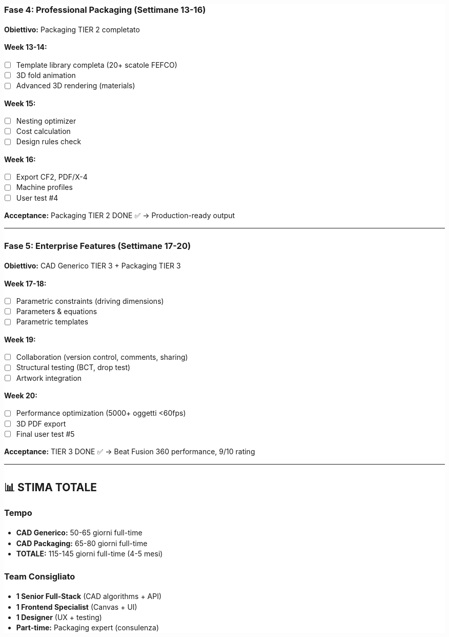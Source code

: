 ### **Fase 4: Professional Packaging (Settimane 13-16)**
**Obiettivo:** Packaging TIER 2 completato

**Week 13-14:**
- [ ] Template library completa (20+ scatole FEFCO)
- [ ] 3D fold animation
- [ ] Advanced 3D rendering (materials)

**Week 15:**
- [ ] Nesting optimizer
- [ ] Cost calculation
- [ ] Design rules check

**Week 16:**
- [ ] Export CF2, PDF/X-4
- [ ] Machine profiles
- [ ] User test #4

**Acceptance:** Packaging TIER 2 DONE ✅ → Production-ready output

---

### **Fase 5: Enterprise Features (Settimane 17-20)**
**Obiettivo:** CAD Generico TIER 3 + Packaging TIER 3

**Week 17-18:**
- [ ] Parametric constraints (driving dimensions)
- [ ] Parameters & equations
- [ ] Parametric templates

**Week 19:**
- [ ] Collaboration (version control, comments, sharing)
- [ ] Structural testing (BCT, drop test)
- [ ] Artwork integration

**Week 20:**
- [ ] Performance optimization (5000+ oggetti <60fps)
- [ ] 3D PDF export
- [ ] Final user test #5

**Acceptance:** TIER 3 DONE ✅ → Beat Fusion 360 performance, 9/10 rating

---

## 📊 STIMA TOTALE

### Tempo
- **CAD Generico:** 50-65 giorni full-time
- **CAD Packaging:** 65-80 giorni full-time
- **TOTALE:** 115-145 giorni full-time (4-5 mesi)

### Team Consigliato
- **1 Senior Full-Stack** (CAD algorithms + API)
- **1 Frontend Specialist** (Canvas + UI)
- **1 Designer** (UX + testing)
- **Part-time:** Packaging expert (consulenza)
